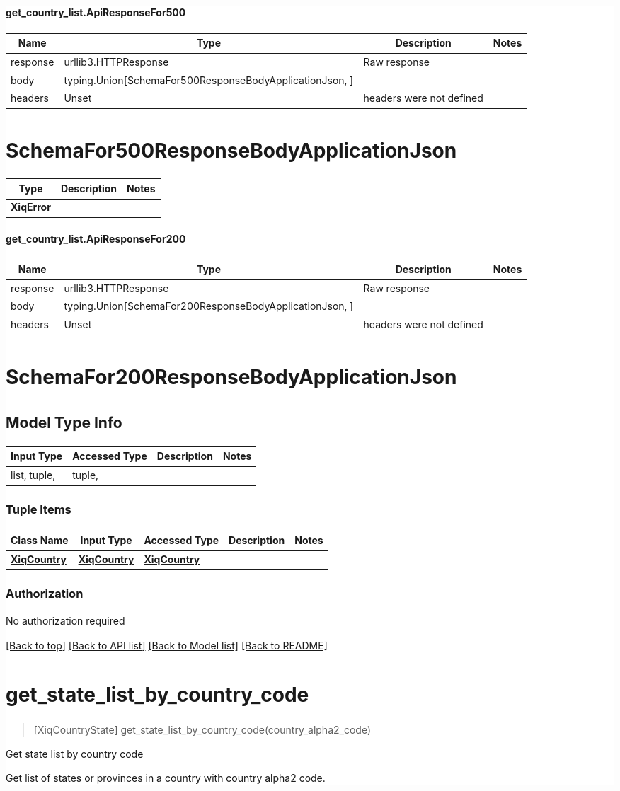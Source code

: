 
#### get_country_list.ApiResponseFor500
Name | Type | Description  | Notes
------------- | ------------- | ------------- | -------------
response | urllib3.HTTPResponse | Raw response |
body | typing.Union[SchemaFor500ResponseBodyApplicationJson, ] |  |
headers | Unset | headers were not defined |

# SchemaFor500ResponseBodyApplicationJson
Type | Description  | Notes
------------- | ------------- | -------------
[**XiqError**](../../models/XiqError.md) |  | 


#### get_country_list.ApiResponseFor200
Name | Type | Description  | Notes
------------- | ------------- | ------------- | -------------
response | urllib3.HTTPResponse | Raw response |
body | typing.Union[SchemaFor200ResponseBodyApplicationJson, ] |  |
headers | Unset | headers were not defined |

# SchemaFor200ResponseBodyApplicationJson

## Model Type Info
Input Type | Accessed Type | Description | Notes
------------ | ------------- | ------------- | -------------
list, tuple,  | tuple,  |  | 

### Tuple Items
Class Name | Input Type | Accessed Type | Description | Notes
------------- | ------------- | ------------- | ------------- | -------------
[**XiqCountry**]({{complexTypePrefix}}XiqCountry.md) | [**XiqCountry**]({{complexTypePrefix}}XiqCountry.md) | [**XiqCountry**]({{complexTypePrefix}}XiqCountry.md) |  | 

### Authorization

No authorization required

[[Back to top]](#__pageTop) [[Back to API list]](../../../README.md#documentation-for-api-endpoints) [[Back to Model list]](../../../README.md#documentation-for-models) [[Back to README]](../../../README.md)

# **get_state_list_by_country_code**
<a id="get_state_list_by_country_code"></a>
> [XiqCountryState] get_state_list_by_country_code(country_alpha2_code)

Get state list by country code

Get list of states or provinces in a country with country alpha2 code.
